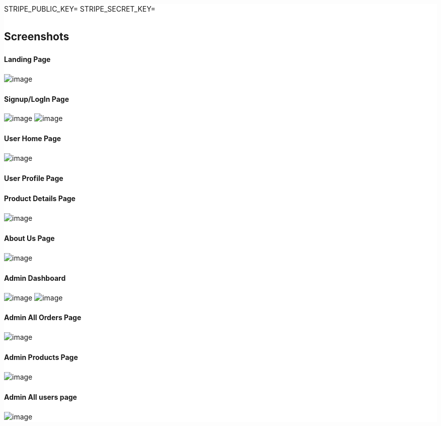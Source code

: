 STRIPE_PUBLIC_KEY=
STRIPE_SECRET_KEY=



## Screenshots

#### Landing Page

<img width="930" alt="image" src="https://github.com/Rajivkumawat3/Fit-Market/assets/122862213/77dbc69d-b424-4033-9514-f6dd5d87a6fb">



#### Signup/LogIn Page

<img width="924" alt="image" src="https://github.com/Rajivkumawat3/Fit-Market/assets/122862213/93878feb-bd7f-484f-b78f-b6fcb4e84dc6">
<img width="926" alt="image" src="https://github.com/Rajivkumawat3/Fit-Market/assets/122862213/00e4616d-3305-4d17-b190-738465205e80">


#### User Home Page
<img width="924" alt="image" src="https://github.com/Rajivkumawat3/Fit-Market/assets/122862213/83f9f550-0294-4997-9d50-789acfd0f7d6">



#### User Profile Page


#### Product Details Page

<img width="929" alt="image" src="https://github.com/Rajivkumawat3/Fit-Market/assets/122862213/2df87930-5367-43d2-b42d-9ad4c7e8338f">



#### About Us Page

<img width="935" alt="image" src="https://github.com/Rajivkumawat3/Fit-Market/assets/122862213/60eaccb9-3b2c-4b97-ab2a-ca9f2b2f7511">


#### Admin Dashboard

<img width="934" alt="image" src="https://github.com/Rajivkumawat3/Fit-Market/assets/122862213/d654b300-f38c-4e5f-8d6a-d035ca14eec2">
<img width="534" alt="image" src="https://github.com/Rajivkumawat3/Fit-Market/assets/122862213/48c42667-30e0-4246-a5ae-68b774a697fc">


#### Admin All Orders Page
<img width="551" alt="image" src="https://github.com/Rajivkumawat3/Fit-Market/assets/122862213/ddbce756-08c6-4390-8021-3d6a96f968d9">


#### Admin Products Page

<img width="549" alt="image" src="https://github.com/Rajivkumawat3/Fit-Market/assets/122862213/b670e34d-de3f-4178-b4eb-5286ade64aec">


#### Admin All users page
<img width="551" alt="image" src="https://github.com/Rajivkumawat3/Fit-Market/assets/122862213/8117c000-3e36-43d4-be34-486a6f96fd1f">

